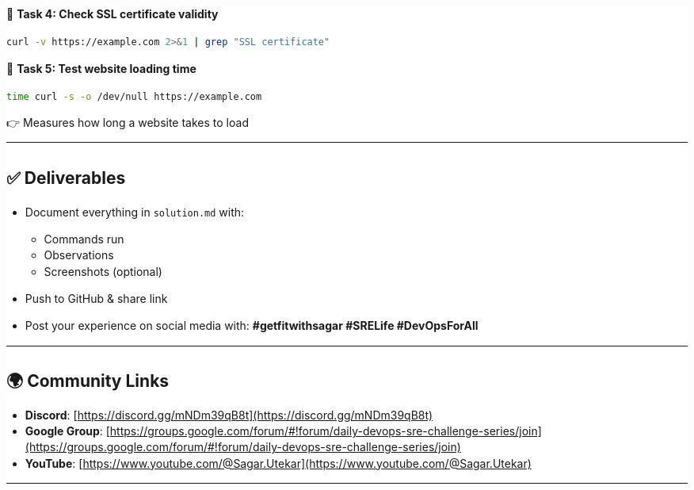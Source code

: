 📌 **Task 4: Check SSL certificate validity**

```bash
curl -v https://example.com 2>&1 | grep "SSL certificate"
```

📌 **Task 5: Test website loading time**

```bash
time curl -s -o /dev/null https://example.com
```

👉 Measures how long a website takes to load

---

## ✅ Deliverables

* Document everything in `solution.md` with:

  * Commands run
  * Observations
  * Screenshots (optional)
* Push to GitHub & share link
* Post your experience on social media with:
  **#getfitwithsagar #SRELife #DevOpsForAll**

---

## 🌍 Community Links

* **Discord**: [https://discord.gg/mNDm39qB8t](https://discord.gg/mNDm39qB8t)
* **Google Group**: [https://groups.google.com/forum/#!forum/daily-devops-sre-challenge-series/join](https://groups.google.com/forum/#!forum/daily-devops-sre-challenge-series/join)
* **YouTube**: [https://www.youtube.com/@Sagar.Utekar](https://www.youtube.com/@Sagar.Utekar)

---

